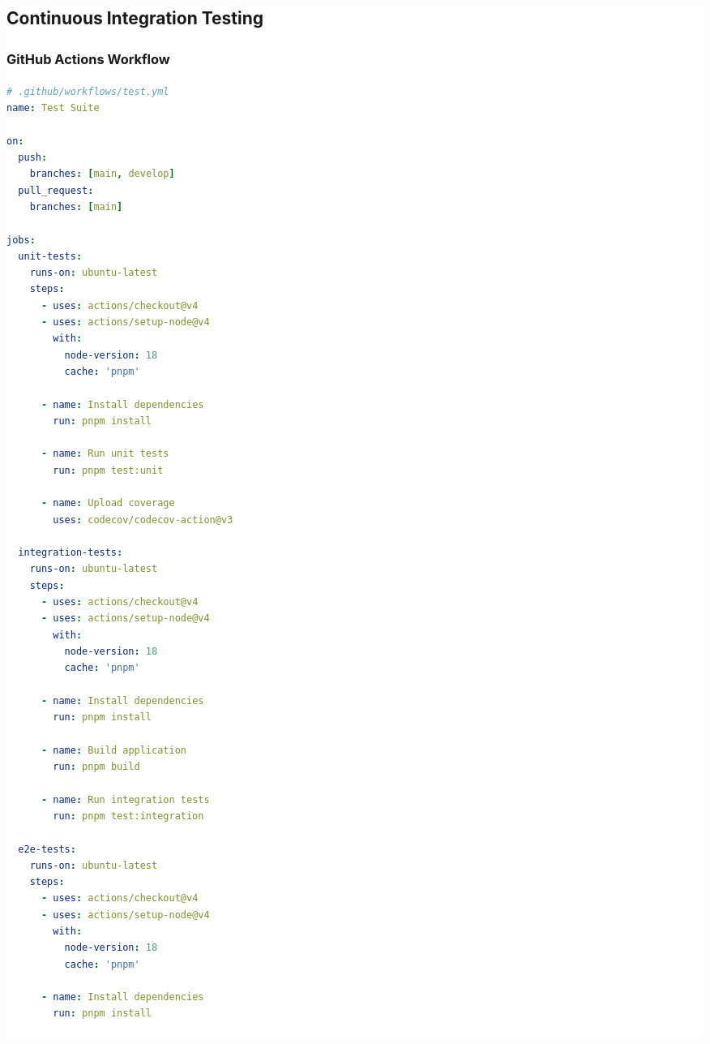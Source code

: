 ## Continuous Integration Testing

### GitHub Actions Workflow

```yaml
# .github/workflows/test.yml
name: Test Suite

on:
  push:
    branches: [main, develop]
  pull_request:
    branches: [main]

jobs:
  unit-tests:
    runs-on: ubuntu-latest
    steps:
      - uses: actions/checkout@v4
      - uses: actions/setup-node@v4
        with:
          node-version: 18
          cache: 'pnpm'
      
      - name: Install dependencies
        run: pnpm install
      
      - name: Run unit tests
        run: pnpm test:unit
      
      - name: Upload coverage
        uses: codecov/codecov-action@v3

  integration-tests:
    runs-on: ubuntu-latest
    steps:
      - uses: actions/checkout@v4
      - uses: actions/setup-node@v4
        with:
          node-version: 18
          cache: 'pnpm'
      
      - name: Install dependencies
        run: pnpm install
      
      - name: Build application
        run: pnpm build
      
      - name: Run integration tests
        run: pnpm test:integration

  e2e-tests:
    runs-on: ubuntu-latest
    steps:
      - uses: actions/checkout@v4
      - uses: actions/setup-node@v4
        with:
          node-version: 18
          cache: 'pnpm'
      
      - name: Install dependencies
        run: pnpm install
      
```